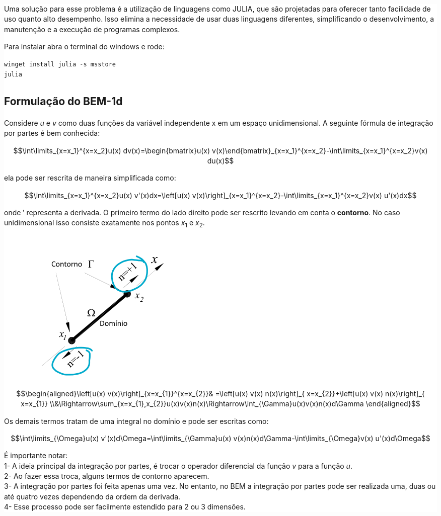 Uma solução para esse problema é a utilização de linguagens como JULIA, que são projetadas para oferecer tanto facilidade de uso quanto alto desempenho. Isso elimina a necessidade de usar duas linguagens diferentes, simplificando o desenvolvimento, a manutenção e a execução de programas complexos.

Para instalar abra o terminal do windows e rode:

```PowerShell
winget install julia -s msstore
julia
```

## Formulação do BEM-1d

Considere $u$ e $v$ como duas funções da variável independente x em um espaço unidimensional. A seguinte fórmula de integração por partes é bem conhecida:

$$\int\limits_{x=x_1}^{x=x_2}u(x) dv(x)=\begin{bmatrix}u(x) v(x)\end{bmatrix}_{x=x_1}^{x=x_2}-\int\limits_{x=x_1}^{x=x_2}v(x) du(x)$$

ela pode ser rescrita de maneira simplificada como:

$$\int\limits_{x=x_1}^{x=x_2}u(x) v'(x)dx=\left[u(x) v(x)\right]_{x=x_1}^{x=x_2}-\int\limits_{x=x_1}^{x=x_2}v(x) u'(x)dx$$

onde $'$ representa a derivada. O primeiro termo do lado direito pode ser rescrito levando em conta o **contorno**. No caso unidimensional isso consiste exatamente nos pontos $x_1$ e $x_2$.

![Untitled 41.png](../attachments/Untitled%2041.png)

$$\begin{aligned}\left[u(x) v(x)\right]_{x=x_{1}}^{x=x_{2}}& =\left[u(x) v(x) n(x)\right]_{ x=x_{2}}+\left[u(x) v(x) n(x)\right]_{ x=x_{1}} \\&\Rightarrow\sum_{x=x_{1},x_{2}}u(x)v(x)n(x)\Rightarrow\int_{\Gamma}u(x)v(x)n(x)d\Gamma \end{aligned}$$

Os demais termos tratam de uma integral no domínio e pode ser escritas como:

$$\int\limits_{\Omega}u(x) v'(x)d\Omega=\int\limits_{\Gamma}u(x) v(x)n(x)d\Gamma-\int\limits_{\Omega}v(x) u'(x)d\Omega$$

É importante notar:  
1- A ideia principal da integração por partes, é trocar o operador diferencial da função $v$ para a função $u$.  
2- Ao fazer essa troca, alguns termos de contorno aparecem.  
3- A integração por partes foi feita apenas uma vez. No entanto, no BEM a integração por partes pode ser realizada uma, duas ou até quatro vezes dependendo da ordem da derivada.  
4- Esse processo pode ser facilmente estendido para 2 ou 3 dimensões.
